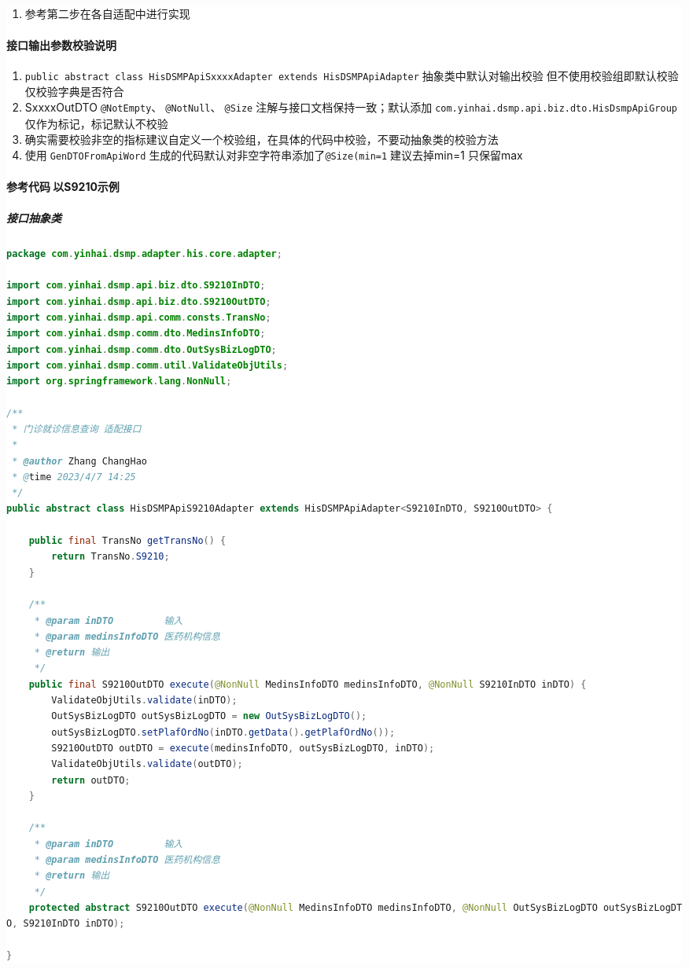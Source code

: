    1. 参考第二步在各自适配中进行实现



#### 接口输出参数校验说明

1. `public abstract class HisDSMPApiSxxxxAdapter extends HisDSMPApiAdapter` 抽象类中默认对输出校验 但不使用校验组即默认校验仅校验字典是否符合
2. SxxxxOutDTO `@NotEmpty`、 `@NotNull`、 `@Size` 注解与接口文档保持一致；默认添加 `com.yinhai.dsmp.api.biz.dto.HisDsmpApiGroup` 仅作为标记，标记默认不校验
3. 确实需要校验非空的指标建议自定义一个校验组，在具体的代码中校验，不要动抽象类的校验方法
4. 使用 `GenDTOFromApiWord` 生成的代码默认对非空字符串添加了`@Size(min=1` 建议去掉min=1 只保留max



#### 参考代码 以S9210示例

##### 接口抽象类

```java
package com.yinhai.dsmp.adapter.his.core.adapter;

import com.yinhai.dsmp.api.biz.dto.S9210InDTO;
import com.yinhai.dsmp.api.biz.dto.S9210OutDTO;
import com.yinhai.dsmp.api.comm.consts.TransNo;
import com.yinhai.dsmp.comm.dto.MedinsInfoDTO;
import com.yinhai.dsmp.comm.dto.OutSysBizLogDTO;
import com.yinhai.dsmp.comm.util.ValidateObjUtils;
import org.springframework.lang.NonNull;

/**
 * 门诊就诊信息查询 适配接口
 *
 * @author Zhang ChangHao
 * @time 2023/4/7 14:25
 */
public abstract class HisDSMPApiS9210Adapter extends HisDSMPApiAdapter<S9210InDTO, S9210OutDTO> {

    public final TransNo getTransNo() {
        return TransNo.S9210;
    }

    /**
     * @param inDTO         输入
     * @param medinsInfoDTO 医药机构信息
     * @return 输出
     */
    public final S9210OutDTO execute(@NonNull MedinsInfoDTO medinsInfoDTO, @NonNull S9210InDTO inDTO) {
        ValidateObjUtils.validate(inDTO);
        OutSysBizLogDTO outSysBizLogDTO = new OutSysBizLogDTO();
        outSysBizLogDTO.setPlafOrdNo(inDTO.getData().getPlafOrdNo());
        S9210OutDTO outDTO = execute(medinsInfoDTO, outSysBizLogDTO, inDTO);
        ValidateObjUtils.validate(outDTO);
        return outDTO;
    }

    /**
     * @param inDTO         输入
     * @param medinsInfoDTO 医药机构信息
     * @return 输出
     */
    protected abstract S9210OutDTO execute(@NonNull MedinsInfoDTO medinsInfoDTO, @NonNull OutSysBizLogDTO outSysBizLogDTO, S9210InDTO inDTO);

}
```